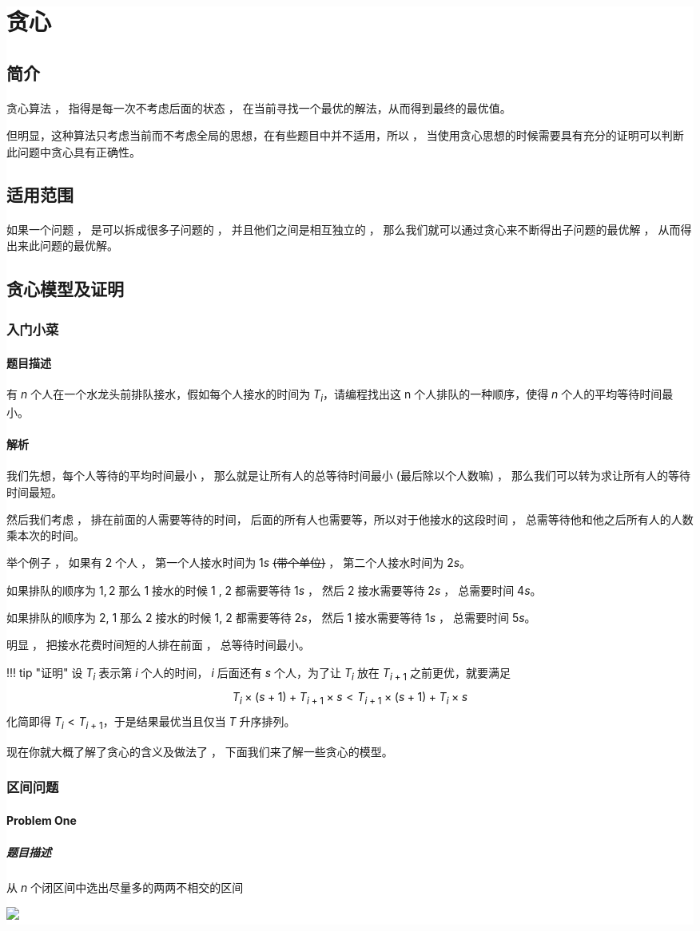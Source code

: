 # 贪心

## 简介

贪心算法 ， 指得是每一次不考虑后面的状态 ， 在当前寻找一个最优的解法，从而得到最终的最优值。

但明显，这种算法只考虑当前而不考虑全局的思想，在有些题目中并不适用，所以 ， 当使用贪心思想的时候需要具有充分的证明可以判断此问题中贪心具有正确性。

## 适用范围

如果一个问题 ， 是可以拆成很多子问题的 ， 并且他们之间是相互独立的 ， 那么我们就可以通过贪心来不断得出子问题的最优解 ， 从而得出来此问题的最优解。

## 贪心模型及证明

### 入门小菜

#### 题目描述

有 $n$ 个人在一个水龙头前排队接水，假如每个人接水的时间为 $T_i$，请编程找出这 n 个人排队的一种顺序，使得 $n$ 个人的平均等待时间最小。

#### 解析

我们先想，每个人等待的平均时间最小 ， 那么就是让所有人的总等待时间最小 (最后除以个人数嘛) ， 那么我们可以转为求让所有人的等待时间最短。

然后我们考虑 ， 排在前面的人需要等待的时间， 后面的所有人也需要等，所以对于他接水的这段时间 ， 总需等待他和他之后所有人的人数乘本次的时间。

举个例子 ， 如果有 $2$ 个人 ， 第一个人接水时间为 $1s$ ~~(带个单位)~~ ， 第二个人接水时间为 $2s$。

如果排队的顺序为  $1, 2$  那么 $1$ 接水的时候 $1$ , $2$ 都需要等待 $1s$ ， 然后 $2$ 接水需要等待 $2s$ ， 总需要时间 $4s$。

如果排队的顺序为  $2$, $1$  那么 $2$ 接水的时候 $1$, $2$ 都需要等待 $2s$， 然后 $1$ 接水需要等待 $1s$ ， 总需要时间  $5s$。

明显 ， 把接水花费时间短的人排在前面 ， 总等待时间最小。

!!! tip "证明"
	设 $T_i$ 表示第 $i$ 个人的时间， $i$ 后面还有 $s$ 个人，为了让 $T_i$ 放在 $T_{i+1}$ 之前更优，就要满足
	$$
	T_i \times (s + 1) + T_{i + 1} \times s < T_{i+1} \times (s+1) + T_i \times s
	$$
	化简即得 $T_i < T_{i + 1}$，于是结果最优当且仅当 $T$ 升序排列。

现在你就大概了解了贪心的含义及做法了 ， 下面我们来了解一些贪心的模型。

### 区间问题

#### Problem One

##### 题目描述

从 $n$ 个闭区间中选出尽量多的两两不相交的区间 

![](https://img.picui.cn/free/2024/11/09/672f12c42fb08.png)
